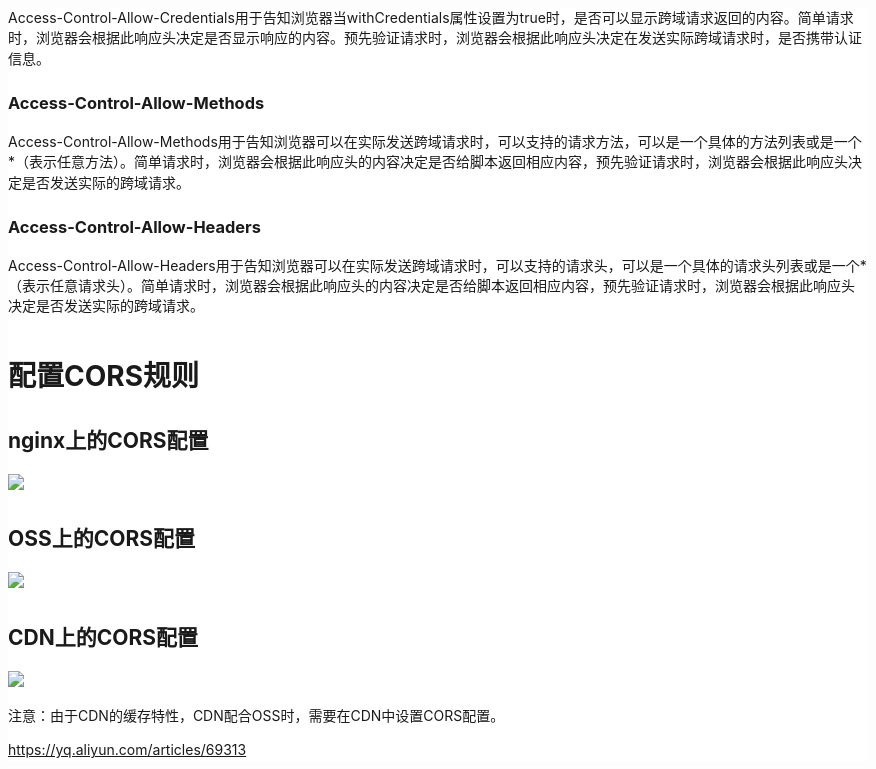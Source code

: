 Access-Control-Allow-Credentials用于告知浏览器当withCredentials属性设置为true时，是否可以显示跨域请求返回的内容。简单请求时，浏览器会根据此响应头决定是否显示响应的内容。预先验证请求时，浏览器会根据此响应头决定在发送实际跨域请求时，是否携带认证信息。</span>

### Access-Control-Allow-Methods

Access-Control-Allow-Methods用于告知浏览器可以在实际发送跨域请求时，可以支持的请求方法，可以是一个具体的方法列表或是一个*（表示任意方法）。简单请求时，浏览器会根据此响应头的内容决定是否给脚本返回相应内容，预先验证请求时，浏览器会根据此响应头决定是否发送实际的跨域请求。</span>

### Access-Control-Allow-Headers

Access-Control-Allow-Headers用于告知浏览器可以在实际发送跨域请求时，可以支持的请求头，可以是一个具体的请求头列表或是一个*（表示任意请求头）。简单请求时，浏览器会根据此响应头的内容决定是否给脚本返回相应内容，预先验证请求时，浏览器会根据此响应头决定是否发送实际的跨域请求。 </span>

# 配置CORS规则

## nginx上的CORS配置
![](http://ata2-img.cn-hangzhou.img-pub.aliyun-inc.com/6a4390ddafc9197f7c1fa6c7872920ea.png)

## OSS上的CORS配置
![](http://ata2-img.cn-hangzhou.img-pub.aliyun-inc.com/bdb5044d7307f1c8e57578f78d87751c.png)

## CDN上的CORS配置
![](http://ata2-img.cn-hangzhou.img-pub.aliyun-inc.com/b0535aeeb03542c70ea55a0e8d5bddf8.png)

注意：由于CDN的缓存特性，CDN配合OSS时，需要在CDN中设置CORS配置。

https://yq.aliyun.com/articles/69313

